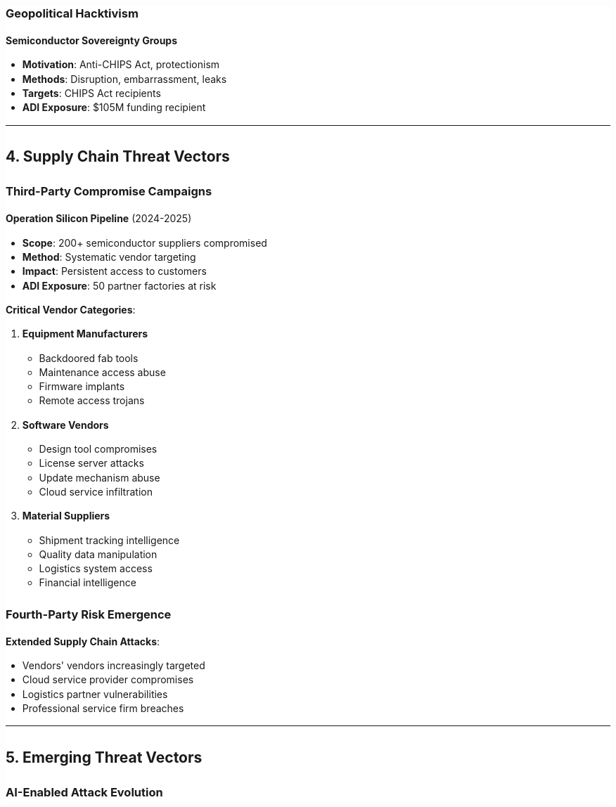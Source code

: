 ### Geopolitical Hacktivism

**Semiconductor Sovereignty Groups**
- **Motivation**: Anti-CHIPS Act, protectionism
- **Methods**: Disruption, embarrassment, leaks
- **Targets**: CHIPS Act recipients
- **ADI Exposure**: $105M funding recipient

---

## 4. Supply Chain Threat Vectors

### Third-Party Compromise Campaigns

**Operation Silicon Pipeline** (2024-2025)
- **Scope**: 200+ semiconductor suppliers compromised
- **Method**: Systematic vendor targeting
- **Impact**: Persistent access to customers
- **ADI Exposure**: 50 partner factories at risk

**Critical Vendor Categories**:
1. **Equipment Manufacturers**
   - Backdoored fab tools
   - Maintenance access abuse
   - Firmware implants
   - Remote access trojans

2. **Software Vendors**
   - Design tool compromises
   - License server attacks
   - Update mechanism abuse
   - Cloud service infiltration

3. **Material Suppliers**
   - Shipment tracking intelligence
   - Quality data manipulation
   - Logistics system access
   - Financial intelligence

### Fourth-Party Risk Emergence

**Extended Supply Chain Attacks**:
- Vendors' vendors increasingly targeted
- Cloud service provider compromises
- Logistics partner vulnerabilities
- Professional service firm breaches

---

## 5. Emerging Threat Vectors

### AI-Enabled Attack Evolution

